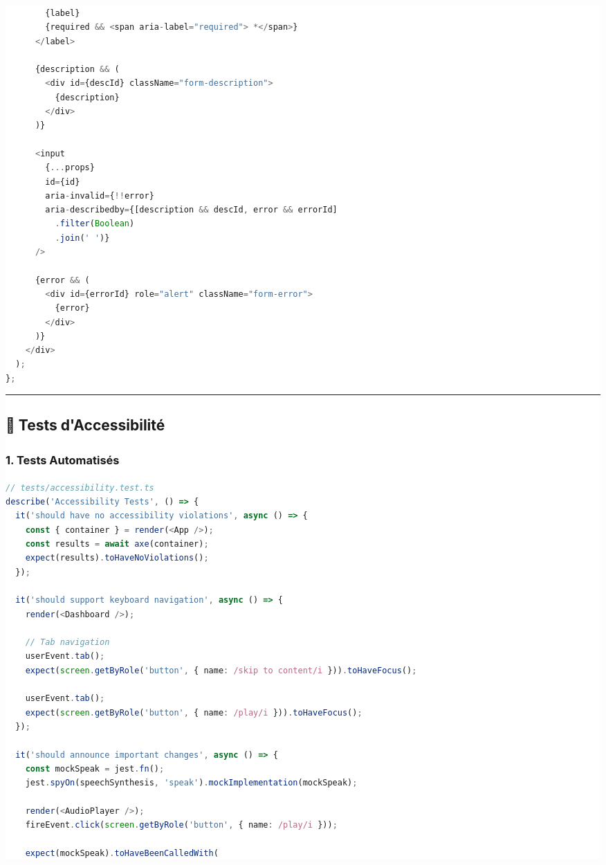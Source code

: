   ```typescript
          {label}
          {required && <span aria-label="required"> *</span>}
        </label>
        
        {description && (
          <div id={descId} className="form-description">
            {description}
          </div>
        )}
        
        <input
          {...props}
          id={id}
          aria-invalid={!!error}
          aria-describedby={[description && descId, error && errorId]
            .filter(Boolean)
            .join(' ')}
        />
        
        {error && (
          <div id={errorId} role="alert" className="form-error">
            {error}
          </div>
        )}
      </div>
    );
  };
  ```

---

## 🧪 Tests d'Accessibilité

### 1. Tests Automatisés
```typescript
// tests/accessibility.test.ts
describe('Accessibility Tests', () => {
  it('should have no accessibility violations', async () => {
    const { container } = render(<App />);
    const results = await axe(container);
    expect(results).toHaveNoViolations();
  });
  
  it('should support keyboard navigation', async () => {
    render(<Dashboard />);
    
    // Tab navigation
    userEvent.tab();
    expect(screen.getByRole('button', { name: /skip to content/i })).toHaveFocus();
    
    userEvent.tab();
    expect(screen.getByRole('button', { name: /play/i })).toHaveFocus();
  });
  
  it('should announce important changes', async () => {
    const mockSpeak = jest.fn();
    jest.spyOn(speechSynthesis, 'speak').mockImplementation(mockSpeak);
    
    render(<AudioPlayer />);
    fireEvent.click(screen.getByRole('button', { name: /play/i }));
    
    expect(mockSpeak).toHaveBeenCalledWith(
```